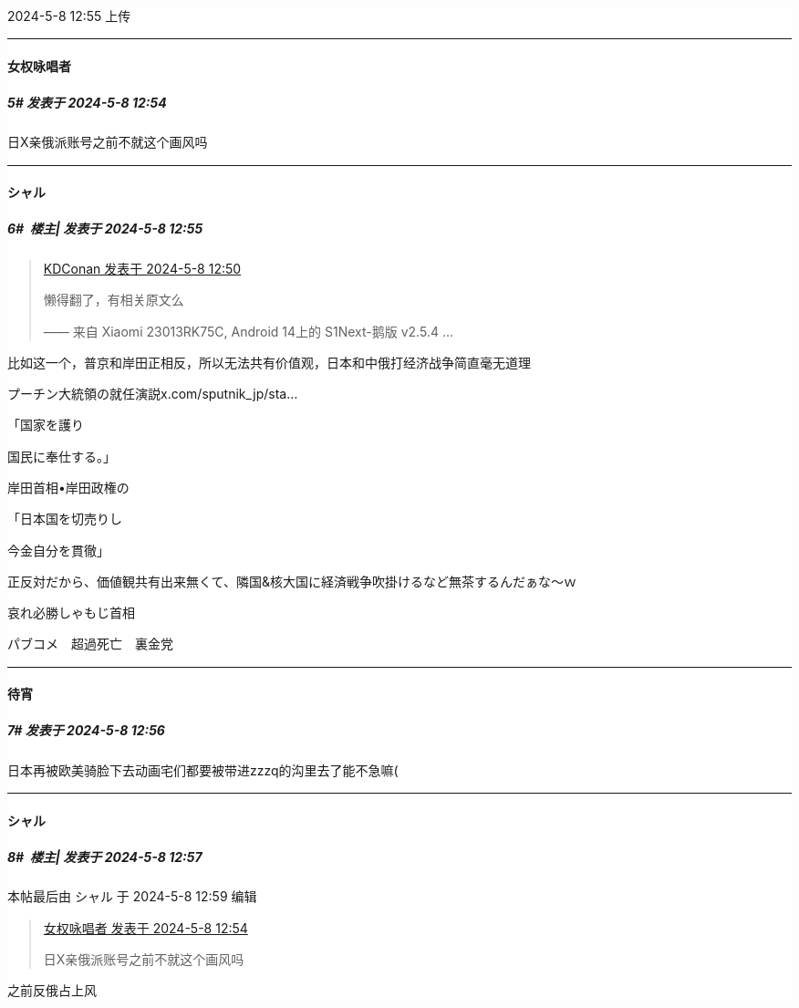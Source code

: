 2024-5-8 12:55 上传

*****

####  女权咏唱者  
##### 5#       发表于 2024-5-8 12:54

日X亲俄派账号之前不就这个画风吗

*****

####  シャル  
##### 6#         楼主| 发表于 2024-5-8 12:55

<blockquote><a href="httphttps://bbs.saraba1st.com/2b/forum.php?mod=redirect&amp;goto=findpost&amp;pid=64850882&amp;ptid=2182955" target="_blank">KDConan 发表于 2024-5-8 12:50</a>

懒得翻了，有相关原文么

—— 来自 Xiaomi 23013RK75C, Android 14上的 S1Next-鹅版 v2.5.4 ...</blockquote>
比如这一个，普京和岸田正相反，所以无法共有价值观，日本和中俄打经济战争简直毫无道理

プーチン大統領の就任演説x.com/sputnik_jp/sta…

「国家を護り

国民に奉仕する。」

岸田首相•岸田政権の

「日本国を切売りし

今金自分を貫徹」

正反対だから、価値観共有出来無くて、隣国&amp;核大国に経済戦争吹掛けるなど無茶するんだぁな〜ｗ

哀れ必勝しゃもじ首相　

パブコメ　超過死亡　裏金党

*****

####  待宵  
##### 7#       发表于 2024-5-8 12:56

日本再被欧美骑脸下去动画宅们都要被带进zzzq的沟里去了能不急嘛(

*****

####  シャル  
##### 8#         楼主| 发表于 2024-5-8 12:57

 本帖最后由 シャル 于 2024-5-8 12:59 编辑 
<blockquote><a href="httphttps://bbs.saraba1st.com/2b/forum.php?mod=redirect&amp;goto=findpost&amp;pid=64850940&amp;ptid=2182955" target="_blank">女权咏唱者 发表于 2024-5-8 12:54</a>

日X亲俄派账号之前不就这个画风吗</blockquote>
之前反俄占上风
